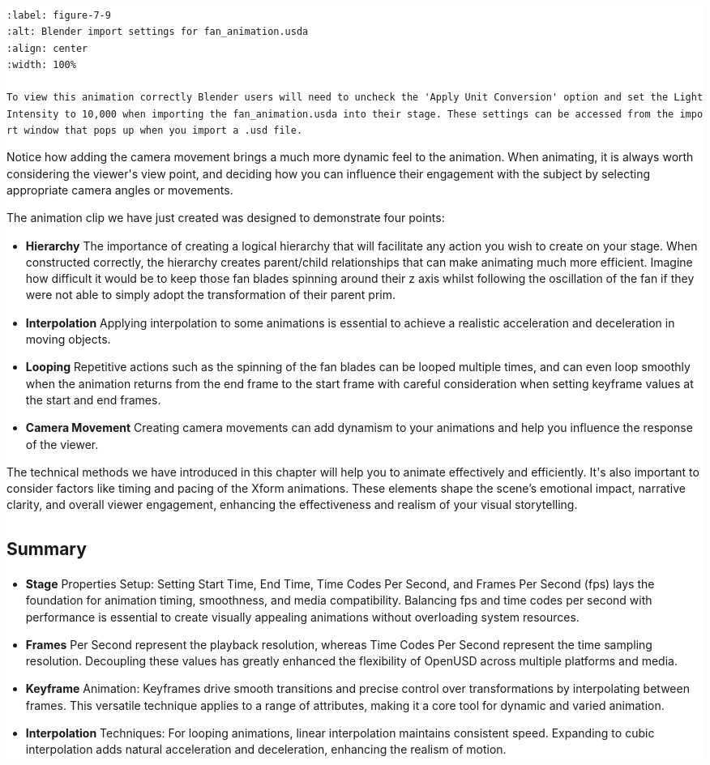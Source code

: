   
```{figure} ./images/7/image4.png
:label: figure-7-9
:alt: Blender import settings for fan_animation.usda
:align: center
:width: 100%

To view this animation correctly Blender users will need to uncheck the 'Apply Unit Conversion' option and set the Light Intensity to 10,000 when importing the fan_animation.usda into their stage. These settings can be accessed from the import window that pops up when you import a .usd file.
```

Notice how adding the camera movement brings a much more dynamic feel to the animation. When animating, it is always worth considering the viewer's view point, and deciding how you can influence their engagement with the subject by selecting appropriate camera angles or movements.

The animation clip we have just created was designed to demonstrate four points:

- **Hierarchy** The importance of creating a logical hierarchy that will facilitate any action you wish to create on your stage. When constructed correctly, the hierarchy creates parent/child relationships that can make animating much more efficient. Imagine how difficult it would be to keep those fan blades spinning around their z axis whilst following the oscillation of the fan if they were not able to simply adopt the transformation of their parent prim.

- **Interpolation** Applying interpolation to some animations is essential to achieve a realistic acceleration and deceleration in moving objects.

- **Looping** Repetitive actions such as the spinning of the fan blades can be looped multiple times, and can even loop smoothly when the animation returns from the end frame to the start frame with careful consideration when setting keyframe values at the start and end frames.

- **Camera Movement** Creating camera movements can add dynamism to your animations and help you influence the response of the viewer.

The technical methods we have introduced in this chapter will help you to animate effectively and efficiently. It's also important to consider factors like timing and pacing of the Xform animations. These elements shape the scene’s emotional impact, narrative clarity, and overall viewer engagement, enhancing the effectiveness and realism of your visual storytelling.

## Summary

- **Stage** Properties Setup: Setting Start Time, End Time, Time Codes Per Second, and Frames Per Second (fps) lays the foundation for animation timing, smoothness, and media compatibility. Balancing fps and time codes per second with performance is essential to create visually appealing animations without overloading system resources.

- **Frames** Per Second represent the playback resolution, whereas Time Codes Per Second represent the time sampling resolution. Decoupling these values has greatly enhanced the flexibility of OpenUSD across multiple platforms and media.

- **Keyframe** Animation: Keyframes drive smooth transitions and precise control over transformations by interpolating between frames. This versatile technique applies to a range of attributes, making it a core tool for dynamic and varied animation.

- **Interpolation** Techniques: For looping animations, linear interpolation maintains consistent speed. Expanding to cubic interpolation adds natural acceleration and deceleration, enhancing the realism of motion.
